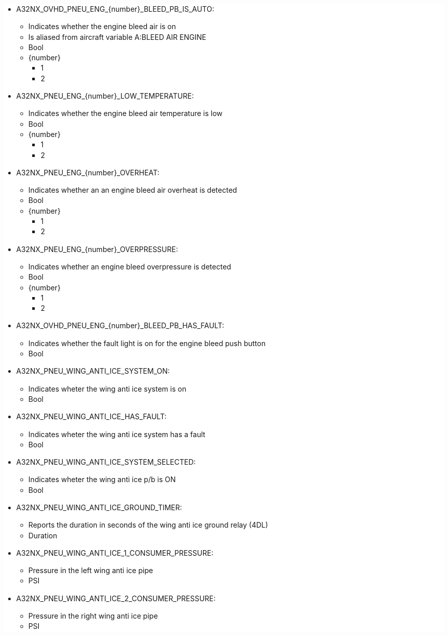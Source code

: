 - A32NX_OVHD_PNEU_ENG_{number}_BLEED_PB_IS_AUTO:
    - Indicates whether the engine bleed air is on
    - Is aliased from aircraft variable A:BLEED AIR ENGINE
    - Bool
    - {number}
        - 1
        - 2

- A32NX_PNEU_ENG_{number}_LOW_TEMPERATURE:
    - Indicates whether the engine bleed air temperature is low
    - Bool
    - {number}
        - 1
        - 2

- A32NX_PNEU_ENG_{number}_OVERHEAT:
    - Indicates whether an an engine bleed air overheat is detected
    - Bool
    - {number}
        - 1
        - 2

- A32NX_PNEU_ENG_{number}_OVERPRESSURE:
    - Indicates whether an engine bleed overpressure is detected
    - Bool
    - {number}
        - 1
        - 2

- A32NX_OVHD_PNEU_ENG_{number}_BLEED_PB_HAS_FAULT:
    - Indicates whether the fault light is on for the engine bleed push button
    - Bool

- A32NX_PNEU_WING_ANTI_ICE_SYSTEM_ON:
    - Indicates wheter the wing anti ice system is on
    - Bool

- A32NX_PNEU_WING_ANTI_ICE_HAS_FAULT:
    - Indicates wheter the wing anti ice system has a fault
    - Bool

- A32NX_PNEU_WING_ANTI_ICE_SYSTEM_SELECTED:
    - Indicates wheter the wing anti ice p/b is ON
    - Bool

- A32NX_PNEU_WING_ANTI_ICE_GROUND_TIMER:
    - Reports the duration in seconds of the wing anti ice ground relay (4DL)
    - Duration

- A32NX_PNEU_WING_ANTI_ICE_1_CONSUMER_PRESSURE:
    - Pressure in the left wing anti ice pipe
    - PSI

- A32NX_PNEU_WING_ANTI_ICE_2_CONSUMER_PRESSURE:
    - Pressure in the right wing anti ice pipe
    - PSI
